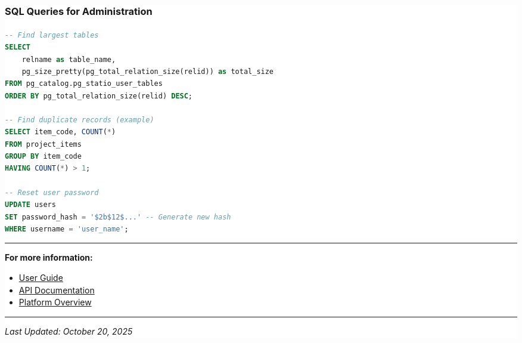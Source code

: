 ### SQL Queries for Administration

```sql
-- Find largest tables
SELECT 
    relname as table_name,
    pg_size_pretty(pg_total_relation_size(relid)) as total_size
FROM pg_catalog.pg_statio_user_tables
ORDER BY pg_total_relation_size(relid) DESC;

-- Find duplicate records (example)
SELECT item_code, COUNT(*) 
FROM project_items 
GROUP BY item_code 
HAVING COUNT(*) > 1;

-- Reset user password
UPDATE users 
SET password_hash = '$2b$12$...' -- Generate new hash
WHERE username = 'user_name';
```

---

**For more information:**
- [User Guide](./USER_GUIDE.md)
- [API Documentation](./API_DOCUMENTATION.md)
- [Platform Overview](./PLATFORM_OVERVIEW.md)

---

*Last Updated: October 20, 2025*

